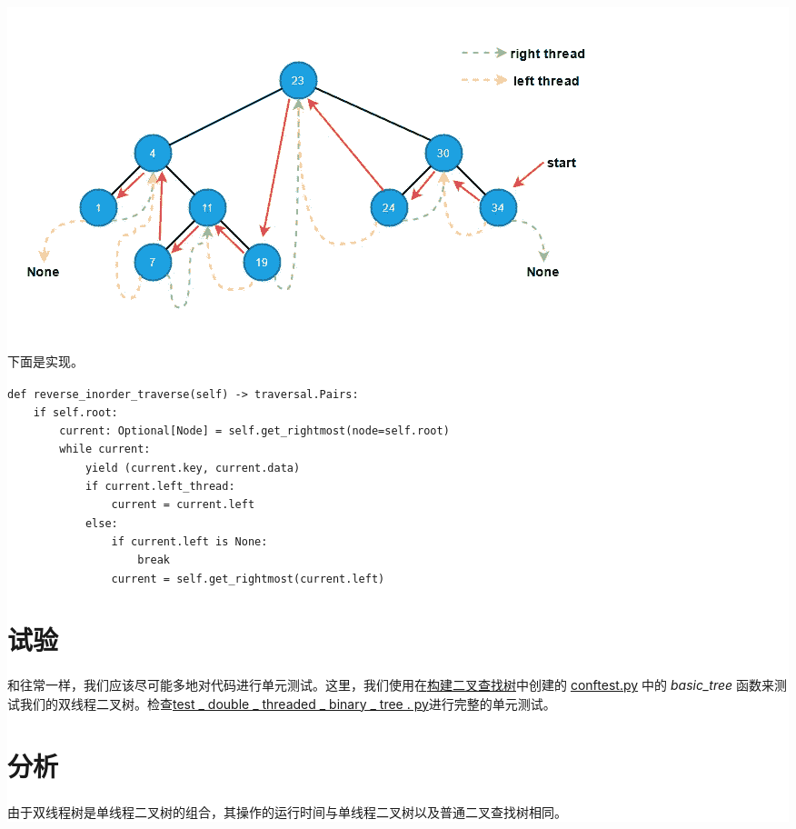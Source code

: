 ![](img/3c6e2ff95350c1c995101d60d734d3ab.png)

下面是实现。

```
def reverse_inorder_traverse(self) -> traversal.Pairs:
    if self.root:
        current: Optional[Node] = self.get_rightmost(node=self.root)
        while current:
            yield (current.key, current.data)
            if current.left_thread:
                current = current.left
            else:
                if current.left is None:
                    break
                current = self.get_rightmost(current.left)
```

# 试验

和往常一样，我们应该尽可能多地对代码进行单元测试。这里，我们使用在[构建二叉查找树](https://shunsvineyard.info/2021/03/13/build-the-forest-in-python-series-binary-search-tree/)中创建的 [conftest.py](https://github.com/shunsvineyard/forest-python/blob/main/tests/conftest.py) 中的 *basic_tree* 函数来测试我们的双线程二叉树。检查[test _ double _ threaded _ binary _ tree . py](https://github.com/shunsvineyard/forest-python/blob/main/tests/test_double_threaded_binary_tree.py)进行完整的单元测试。

# 分析

由于双线程树是单线程二叉树的组合，其操作的运行时间与单线程二叉树以及普通二叉查找树相同。
